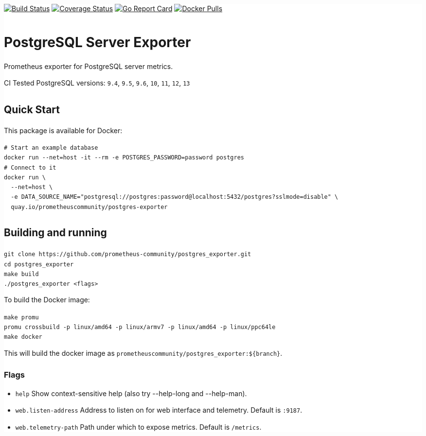 [![Build Status](https://circleci.com/gh/prometheus-community/postgres_exporter.svg?style=svg)](https://circleci.com/gh/prometheus-community/postgres_exporter)
[![Coverage Status](https://coveralls.io/repos/github/prometheus-community/postgres_exporter/badge.svg?branch=master)](https://coveralls.io/github/prometheus-community/postgres_exporter?branch=master)
[![Go Report Card](https://goreportcard.com/badge/github.com/prometheus-community/postgres_exporter)](https://goreportcard.com/report/github.com/prometheus-community/postgres_exporter)
[![Docker Pulls](https://img.shields.io/docker/pulls/prometheuscommunity/postgres-exporter.svg)](https://hub.docker.com/r/prometheuscommunity/postgres-exporter/tags)

# PostgreSQL Server Exporter

Prometheus exporter for PostgreSQL server metrics.

CI Tested PostgreSQL versions: `9.4`, `9.5`, `9.6`, `10`, `11`, `12`, `13`

## Quick Start
This package is available for Docker:
```
# Start an example database
docker run --net=host -it --rm -e POSTGRES_PASSWORD=password postgres
# Connect to it
docker run \
  --net=host \
  -e DATA_SOURCE_NAME="postgresql://postgres:password@localhost:5432/postgres?sslmode=disable" \
  quay.io/prometheuscommunity/postgres-exporter
```

## Building and running

    git clone https://github.com/prometheus-community/postgres_exporter.git
    cd postgres_exporter
    make build
    ./postgres_exporter <flags>

To build the Docker image:

    make promu
    promu crossbuild -p linux/amd64 -p linux/armv7 -p linux/amd64 -p linux/ppc64le
    make docker

This will build the docker image as `prometheuscommunity/postgres_exporter:${branch}`.

### Flags

* `help`
  Show context-sensitive help (also try --help-long and --help-man).

* `web.listen-address`
  Address to listen on for web interface and telemetry. Default is `:9187`.

* `web.telemetry-path`
  Path under which to expose metrics. Default is `/metrics`.
